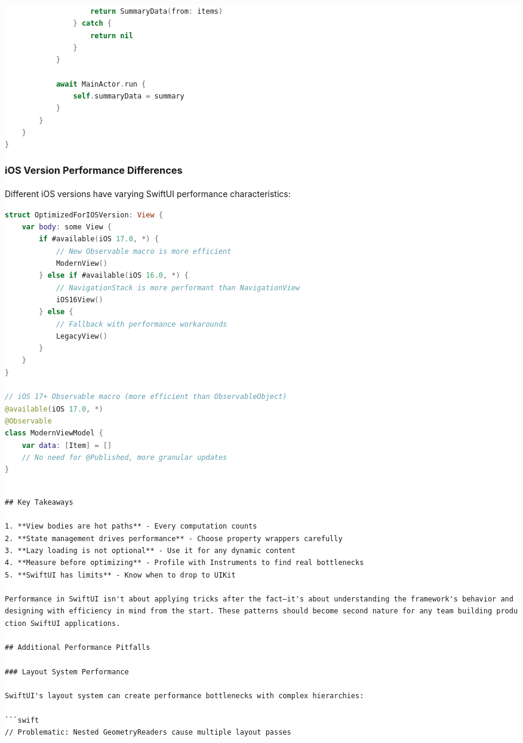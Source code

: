 ```swift
                    return SummaryData(from: items)
                } catch {
                    return nil
                }
            }
            
            await MainActor.run {
                self.summaryData = summary
            }
        }
    }
}
```

### iOS Version Performance Differences

Different iOS versions have varying SwiftUI performance characteristics:

```swift
struct OptimizedForIOSVersion: View {
    var body: some View {
        if #available(iOS 17.0, *) {
            // New Observable macro is more efficient
            ModernView()
        } else if #available(iOS 16.0, *) {
            // NavigationStack is more performant than NavigationView
            iOS16View()
        } else {
            // Fallback with performance workarounds
            LegacyView()
        }
    }
}

// iOS 17+ Observable macro (more efficient than ObservableObject)
@available(iOS 17.0, *)
@Observable
class ModernViewModel {
    var data: [Item] = []
    // No need for @Published, more granular updates
}
```
```

## Key Takeaways

1. **View bodies are hot paths** - Every computation counts
2. **State management drives performance** - Choose property wrappers carefully
3. **Lazy loading is not optional** - Use it for any dynamic content
4. **Measure before optimizing** - Profile with Instruments to find real bottlenecks
5. **SwiftUI has limits** - Know when to drop to UIKit

Performance in SwiftUI isn't about applying tricks after the fact—it's about understanding the framework's behavior and designing with efficiency in mind from the start. These patterns should become second nature for any team building production SwiftUI applications.

## Additional Performance Pitfalls

### Layout System Performance

SwiftUI's layout system can create performance bottlenecks with complex hierarchies:

```swift
// Problematic: Nested GeometryReaders cause multiple layout passes
```